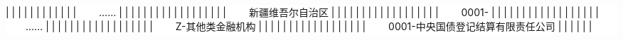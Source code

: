 |            |          |            |                |                        |          |                                                |              |                     |                      |              | 　　……                                                                                                                                                                                                                                                                                                                                                                                    |        |                                                                                                                                                                                                                                                                      |            |                                |                                                                      |
|            |          |            |                |                        |          |                                                |              |                     |                      |              | 　　新疆维吾尔自治区                                                                                                                                                                                                                                                                                                                                                                      |        |                                                                                                                                                                                                                                                                      |            |                                |                                                                      |
|            |          |            |                |                        |          |                                                |              |                     |                      |              | 　　0001-                                                                                                                                                                                                                                                                                                                                                                                 |        |                                                                                                                                                                                                                                                                      |            |                                |                                                                      |
|            |          |            |                |                        |          |                                                |              |                     |                      |              | 　　……                                                                                                                                                                                                                                                                                                                                                                                    |        |                                                                                                                                                                                                                                                                      |            |                                |                                                                      |
|            |          |            |                |                        |          |                                                |              |                     |                      |              | 　　Z-其他类金融机构                                                                                                                                                                                                                                                                                                                                                                      |        |                                                                                                                                                                                                                                                                      |            |                                |                                                                      |
|            |          |            |                |                        |          |                                                |              |                     |                      |              | 　　0001-中央国债登记结算有限责任公司                                                                                                                                                                                                                                                                                                                                                     |        |                                                                                                                                                                                                                                                                      |            |                                |                                                                      |